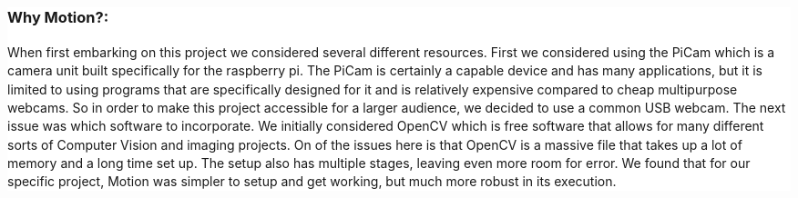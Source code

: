 ### Why Motion?:

When first embarking on this project we considered several different resources. First we considered using the PiCam which is a camera unit built specifically for the raspberry pi. The PiCam is certainly a capable device and has many applications, but it is limited to using programs that are specifically designed for it and is relatively expensive compared to cheap multipurpose webcams. So in order to make this project accessible for a larger audience, we decided to use a common USB webcam. The next issue was which software to incorporate. We initially considered OpenCV which is free software that allows for many different sorts of Computer Vision and imaging projects. On of the issues here is that OpenCV is a massive file that takes up a lot of memory and a long time set up. The setup also has multiple stages, leaving even more room for error. We found that for our specific project, Motion was simpler to setup and get working, but much more robust in its execution.